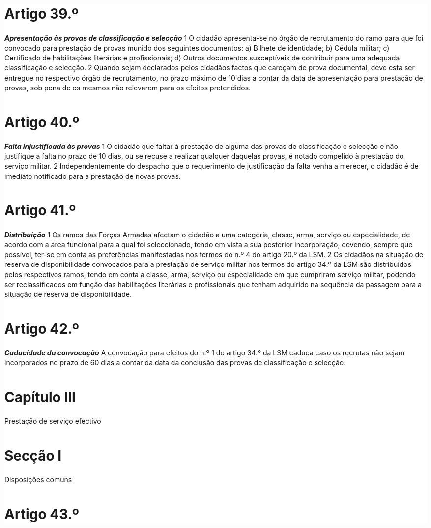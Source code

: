 
# Artigo 39.º 

**_Apresentação às provas de classificação e selecção_** 1 O cidadão apresenta-se no órgão de recrutamento do ramo para que foi convocado para prestação de provas munido dos seguintes documentos: a) Bilhete de identidade; b) Cédula militar; c) Certificado de habilitações literárias e profissionais; d) Outros documentos susceptíveis de contribuir para uma adequada classificação e selecção. 2 Quando sejam declarados pelos cidadãos factos que careçam de prova documental, deve esta ser entregue no respectivo órgão de recrutamento, no prazo máximo de 10 dias a contar da data de apresentação para prestação de provas, sob pena de os mesmos não relevarem para os efeitos pretendidos. 


# Artigo 40.º 

**_Falta injustificada às provas_** 1 O cidadão que faltar à prestação de alguma das provas de classificação e selecção e não justifique a falta no prazo de 10 dias, ou se recuse a realizar qualquer daquelas provas, é notado compelido à prestação do serviço militar. 2 Independentemente do despacho que o requerimento de justificação da falta venha a merecer, o cidadão é de imediato notificado para a prestação de novas provas. 

# Artigo 41.º 

**_Distribuição_** 1 Os ramos das Forças Armadas afectam o cidadão a uma categoria, classe, arma, serviço ou especialidade, de acordo com a área funcional para a qual foi seleccionado, tendo em vista a sua posterior incorporação, devendo, sempre que possível, ter-se em conta as preferências manifestadas nos termos do n.º 4 do artigo 20.º da LSM. 2 Os cidadãos na situação de reserva de disponibilidade convocados para a prestação de serviço militar nos termos do artigo 34.º da LSM são distribuídos pelos respectivos ramos, tendo em conta a classe, arma, serviço ou especialidade em que cumpriram serviço militar, podendo ser reclassificados em função das habilitações literárias e profissionais que tenham adquirido na sequência da passagem para a situação de reserva de disponibilidade. 

# Artigo 42.º 

**_Caducidade da convocação_** A convocação para efeitos do n.º 1 do artigo 34.º da LSM caduca caso os recrutas não sejam incorporados no prazo de 60 dias a contar da data da conclusão das provas de classificação e selecção. 

# Capítulo III 

 Prestação de serviço efectivo 

# Secção I 

 Disposições comuns 

# Artigo 43.º 
